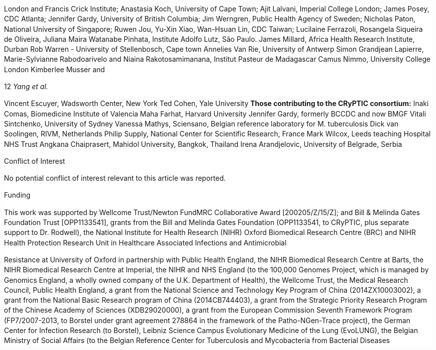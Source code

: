 London and Francis Crick Institute; Anastasia Koch, University
of Cape Town; Ajit Lalvani, Imperial College London; James Posey,
CDC Atlanta; Jennifer Gardy, University of British Columbia; Jim
Werngren, Public Health Agency of Sweden; Nicholas Paton,
National University of Singapore; Ruwen Jou, Yu-Xin Xiao,
Wan-Hsuan Lin, CDC Taiwan; Lucilaine Ferrazoli, Rosangela
Siqueira de Oliveira, Juliana Maira Watanabe Pinhata, Institute
Adolfo Lutz, São Paulo. James Millard, Africa Health Research
Institute, Durban Rob Warren - University of Stellenbosch,
Cape town Annelies Van Rie, University of Antwerp Simon
Grandjean Lapierre, Marie-Sylvianne Rabodoarivelo and Niaina
Rakotosamimanana, Institut Pasteur de Madagascar Camus
Nimmo, University College London Kimberlee Musser and


12 _Yang et al._


Vincent Escuyer, Wadsworth Center, New York Ted Cohen, Yale
University
**Those contributing to the CRyPTIC consortium:** Inaki Comas,
Biomedicine Institute of Valencia Maha Farhat, Harvard University Jennifer Gardy, formerly BCCDC and now BMGF Vitali
Sintchenko, University of Sydney Vanessa Mathys, Sciensano,
Belgian reference laboratory for M. tuberculosis Dick van Soolingen, RIVM, Netherlands Philip Supply, National Center for Scientific Research, France Mark Wilcox, Leeds teaching Hospital
NHS Trust Angkana Chaiprasert, Mahidol University, Bangkok,
Thailand Irena Arandjelovic, University of Belgrade, Serbia


Conflict of Interest


No potential conflict of interest relevant to this article was
reported.


Funding


This work was supported by Wellcome Trust/Newton FundMRC Collaborative Award [200205/Z/15/Z]; and Bill & Melinda
Gates Foundation Trust [OPP1133541], grants from the Bill
and Melinda Gates Foundation (OPP1133541, to CRyPTIC,
plus separate support to Dr. Rodwell), the National Institute
for Health Research (NIHR) Oxford Biomedical Research
Centre (BRC) and NIHR Health Protection Research Unit
in Healthcare Associated Infections and Antimicrobial

Resistance at University of Oxford in partnership with
Public Health England, the NIHR Biomedical Research
Centre at Barts, the NIHR Biomedical Research Centre
at Imperial, the NIHR and NHS England (to the 100,000
Genomes Project, which is managed by Genomics England,
a wholly owned company of the U.K. Department of
Health), the Wellcome Trust, the Medical Research Council,
Public Health England, a grant from the National Science
and Technology Key Program of China (2014ZX10003002),
a grant from the National Basic Research program of
China (2014CB744403), a grant from the Strategic Priority
Research Program of the Chinese Academy of Sciences
(XDB29020000), a grant from the European Commission
Seventh Framework Program (FP7/2007-2013, to Borstel
under grant agreement 278864 in the framework of the
Patho-NGen-Trace project), the German Center for Infection
Research (to Borstel), Leibniz Science Campus Evolutionary
Medicine of the Lung (EvoLUNG), the Belgian Ministry
of Social Affairs (to the Belgian Reference Center for
Tuberculosis and Mycobacteria from Bacterial Diseases